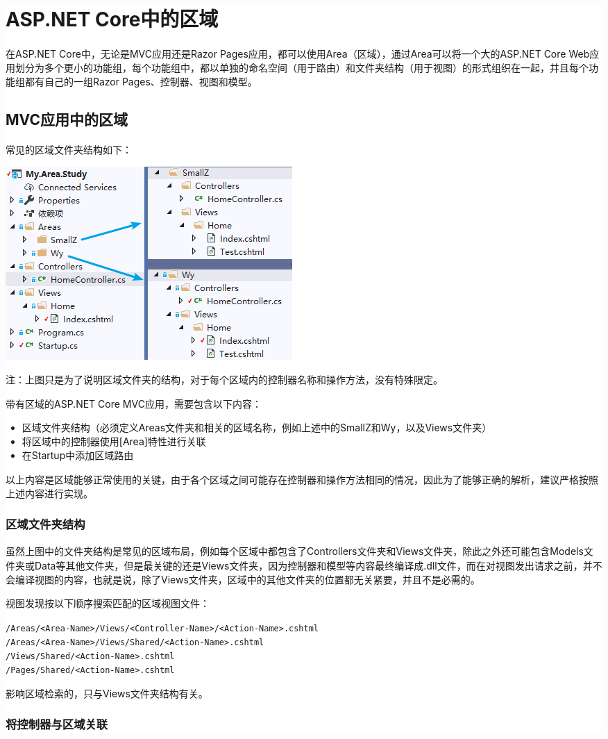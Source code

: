 # ASP.NET Core中的区域

在ASP.NET Core中，无论是MVC应用还是Razor Pages应用，都可以使用Area（区域），通过Area可以将一个大的ASP.NET Core Web应用划分为多个更小的功能组，每个功能组中，都以单独的命名空间（用于路由）和文件夹结构（用于视图）的形式组织在一起，并且每个功能组都有自己的一组Razor Pages、控制器、视图和模型。



## MVC应用中的区域

常见的区域文件夹结构如下：

![area_01](assets/area_01.png)

注：上图只是为了说明区域文件夹的结构，对于每个区域内的控制器名称和操作方法，没有特殊限定。

带有区域的ASP.NET Core MVC应用，需要包含以下内容：

- 区域文件夹结构（必须定义Areas文件夹和相关的区域名称，例如上述中的SmallZ和Wy，以及Views文件夹）
- 将区域中的控制器使用[Area]特性进行关联
- 在Startup中添加区域路由

以上内容是区域能够正常使用的关键，由于各个区域之间可能存在控制器和操作方法相同的情况，因此为了能够正确的解析，建议严格按照上述内容进行实现。

### 区域文件夹结构

虽然上图中的文件夹结构是常见的区域布局，例如每个区域中都包含了Controllers文件夹和Views文件夹，除此之外还可能包含Models文件夹或Data等其他文件夹，但是最关键的还是Views文件夹，因为控制器和模型等内容最终编译成.dll文件，而在对视图发出请求之前，并不会编译视图的内容，也就是说，除了Views文件夹，区域中的其他文件夹的位置都无关紧要，并且不是必需的。

视图发现按以下顺序搜索匹配的区域视图文件：

```
/Areas/<Area-Name>/Views/<Controller-Name>/<Action-Name>.cshtml
/Areas/<Area-Name>/Views/Shared/<Action-Name>.cshtml
/Views/Shared/<Action-Name>.cshtml
/Pages/Shared/<Action-Name>.cshtml
```

影响区域检索的，只与Views文件夹结构有关。

### 将控制器与区域关联
